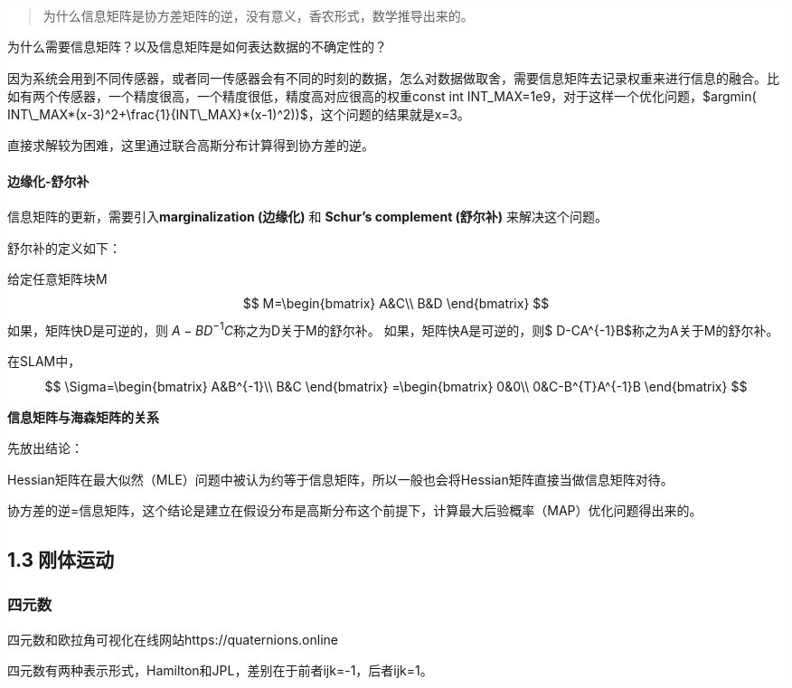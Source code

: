 > 为什么信息矩阵是协方差矩阵的逆，没有意义，香农形式，数学推导出来的。

为什么需要信息矩阵？以及信息矩阵是如何表达数据的不确定性的？

因为系统会用到不同传感器，或者同一传感器会有不同的时刻的数据，怎么对数据做取舍，需要信息矩阵去记录权重来进行信息的融合。比如有两个传感器，一个精度很高，一个精度很低，精度高对应很高的权重const int INT_MAX=1e9，对于这样一个优化问题，$argmin( INT\_MAX*(x-3)^2+\frac{1}{INT\_MAX}*(x-1)^2))$，这个问题的结果就是x=3。

直接求解较为困难，这里通过联合高斯分布计算得到协方差的逆。

#### 边缘化-舒尔补

信息矩阵的更新，需要引入**marginalization (边缘化)** 和 **Schur’s complement (舒尔补)** 来解决这个问题。

舒尔补的定义如下：

给定任意矩阵块M
$$
M=\begin{bmatrix}
A&C\\
B&D
\end{bmatrix}
$$
如果，矩阵快D是可逆的，则 $A-BD^{-1}C$称之为D关于M的舒尔补。
如果，矩阵快A是可逆的，则$ D-CA^{-1}B$称之为A关于M的舒尔补。

在SLAM中，
$$
\Sigma=\begin{bmatrix}
A&B^{-1}\\
B&C
\end{bmatrix}
=\begin{bmatrix}
0&0\\
0&C-B^{T}A^{-1}B
\end{bmatrix}
$$


**信息矩阵与海森矩阵的关系**

先放出结论：

Hessian矩阵在最大似然（MLE）问题中被认为约等于信息矩阵，所以一般也会将Hessian矩阵直接当做信息矩阵对待。

协方差的逆=信息矩阵，这个结论是建立在假设分布是高斯分布这个前提下，计算最大后验概率（MAP）优化问题得出来的。







## 1.3 刚体运动

### 四元数

四元数和欧拉角可视化在线网站https://quaternions.online

四元数有两种表示形式，Hamilton和JPL，差别在于前者ijk=-1，后者ijk=1。
